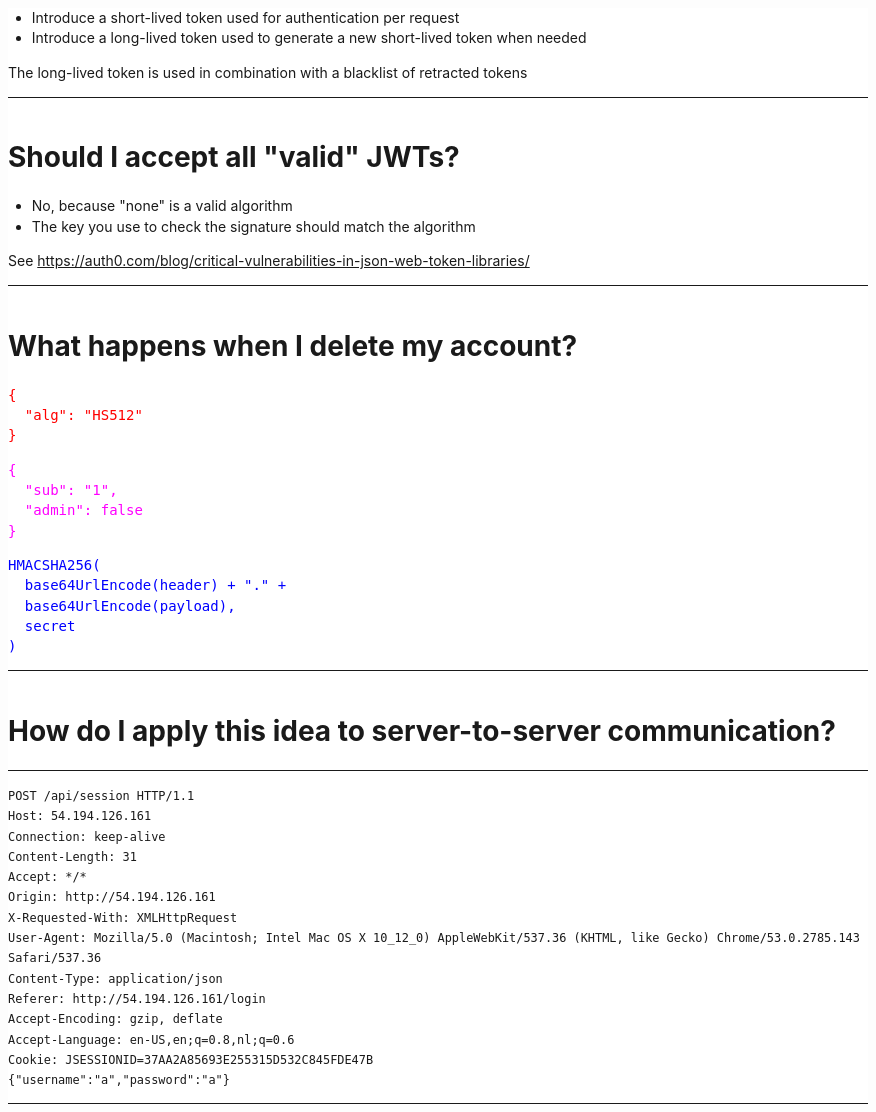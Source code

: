 * Introduce a short-lived token used for authentication per request
* Introduce a long-lived token used to generate a new short-lived token when needed

The long-lived token is used in combination with a blacklist of retracted tokens

---

# Should I accept all "valid" JWTs?

* No, because "none" is a valid algorithm
* The key you use to check the signature should match the algorithm

See https://auth0.com/blog/critical-vulnerabilities-in-json-web-token-libraries/

---

# What happens when I delete my account?

<pre style="color:red">
{
  "alg": "HS512"
}
</pre>

<pre style="color:fuchsia">
{
  "sub": "1",
  "admin": false
}
</pre>

<pre style="color:blue">
HMACSHA256(
  base64UrlEncode(header) + "." +
  base64UrlEncode(payload),
  secret
)
</pre>

---

# How do I apply this idea to server-to-server communication?

---

```
POST /api/session HTTP/1.1
Host: 54.194.126.161
Connection: keep-alive
Content-Length: 31
Accept: */*
Origin: http://54.194.126.161
X-Requested-With: XMLHttpRequest
User-Agent: Mozilla/5.0 (Macintosh; Intel Mac OS X 10_12_0) AppleWebKit/537.36 (KHTML, like Gecko) Chrome/53.0.2785.143 Safari/537.36
Content-Type: application/json
Referer: http://54.194.126.161/login
Accept-Encoding: gzip, deflate
Accept-Language: en-US,en;q=0.8,nl;q=0.6
Cookie: JSESSIONID=37AA2A85693E255315D532C845FDE47B
{"username":"a","password":"a"}
```

---